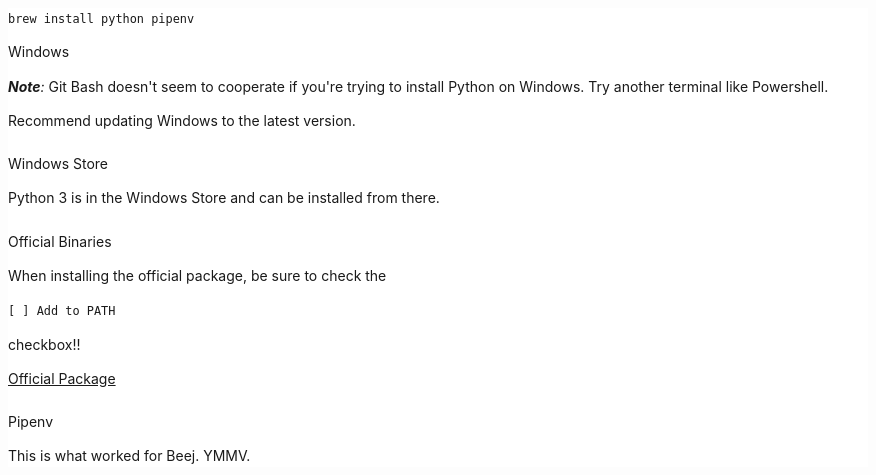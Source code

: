     brew install python pipenv

<span class="text-4505230f--HeadingH600-23f228db--textContentFamily-49a318e1"><span data-key="9775691bbbf1491d959afb7e8fc383d5"><span data-offset-key="9775691bbbf1491d959afb7e8fc383d5:0">Windows</span></span></span>

<span class="text-4505230f--TextH400-3033861f--textContentFamily-49a318e1"><span data-key="a33b260e591848c0b2fd61ab4bae0176"><span data-offset-key="a33b260e591848c0b2fd61ab4bae0176:0">***Note***</span><span data-offset-key="a33b260e591848c0b2fd61ab4bae0176:1">*:*</span><span data-offset-key="a33b260e591848c0b2fd61ab4bae0176:2"> Git Bash doesn't seem to cooperate if you're trying to install Python on Windows. Try another terminal like Powershell.</span></span></span>

<span class="text-4505230f--TextH400-3033861f--textContentFamily-49a318e1"><span data-key="53340709009d40a9862a8577a53012ff"><span data-offset-key="53340709009d40a9862a8577a53012ff:0">Recommend updating Windows to the latest version.</span></span></span>

### 

<span class="text-4505230f--HeadingH400-686c0942--textContentFamily-49a318e1"><span data-key="ca4d0972d15d4140a6b00b6daa11c1ba"><span data-offset-key="ca4d0972d15d4140a6b00b6daa11c1ba:0">Windows Store</span></span></span>

<span class="text-4505230f--TextH400-3033861f--textContentFamily-49a318e1"><span data-key="a329298aa96244749da0373440ab338c"><span data-offset-key="a329298aa96244749da0373440ab338c:0">Python 3 is in the Windows Store and can be installed from there.</span></span></span>

### 

<span class="text-4505230f--HeadingH400-686c0942--textContentFamily-49a318e1"><span data-key="48ca2df489e74a5393c6d5d7713f4b5d"><span data-offset-key="48ca2df489e74a5393c6d5d7713f4b5d:0">Official Binaries</span></span></span>

<span class="text-4505230f--TextH400-3033861f--textContentFamily-49a318e1"><span data-key="6ebd920827cf4e2ea2565caf575570f8"><span data-offset-key="6ebd920827cf4e2ea2565caf575570f8:0">When installing the official package, be sure to check the</span></span></span>

    [ ] Add to PATH

<span class="text-4505230f--TextH400-3033861f--textContentFamily-49a318e1"><span data-key="068d8cc226df4eb7be6f811e8246ee56"><span data-offset-key="068d8cc226df4eb7be6f811e8246ee56:0">checkbox!!</span></span></span>

<span class="text-4505230f--TextH400-3033861f--textContentFamily-49a318e1"><span data-key="706c7495ebcd449186b7eb709d66a280"><span data-offset-key="706c7495ebcd449186b7eb709d66a280:0"><span data-slate-zero-width="z">​</span></span></span><a href="https://www.python.org/downloads/windows/" class="link-a079aa82--primary-53a25e66--link-faf6c434"><span data-key="cc13a88187c340319b2b1b6c489b1f89"><span data-offset-key="cc13a88187c340319b2b1b6c489b1f89:0">Official Package</span></span></a><span data-key="aed652fc801f41fa8156170518c7a0eb"><span data-offset-key="aed652fc801f41fa8156170518c7a0eb:0"><span data-slate-zero-width="z">​</span></span></span></span>

### 

<span class="text-4505230f--HeadingH400-686c0942--textContentFamily-49a318e1"><span data-key="caf5a648ef90479eb8147a2bc8e94743"><span data-offset-key="caf5a648ef90479eb8147a2bc8e94743:0">Pipenv</span></span></span>

<span class="text-4505230f--TextH400-3033861f--textContentFamily-49a318e1"><span data-key="461840edebdc4b43a868d6393cf18d11"><span data-offset-key="461840edebdc4b43a868d6393cf18d11:0">This is what worked for Beej. YMMV.</span></span></span>
